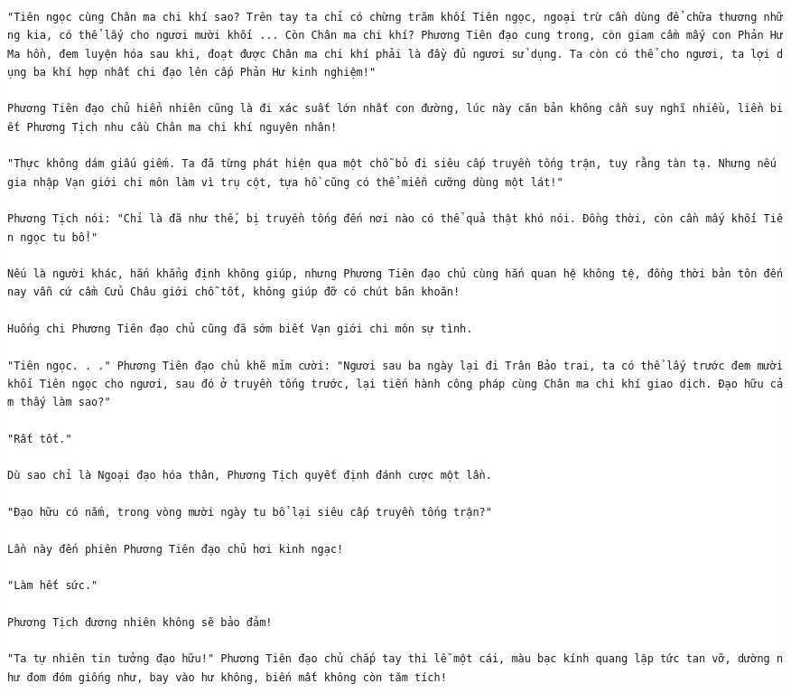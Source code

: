 	"Tiên ngọc cùng Chân ma chi khí sao? Trên tay ta chỉ có chừng trăm khối Tiên ngọc, ngoại trừ cần dùng để chữa thương những kia, có thể lấy cho ngươi mười khối ... Còn Chân ma chi khí? Phương Tiên đạo cung trong, còn giam cầm mấy con Phản Hư Ma hồn, đem luyện hóa sau khi, đoạt được Chân ma chi khí phải là đầy đủ ngươi sử dụng. Ta còn có thể cho ngươi, ta lợi dụng ba khí hợp nhất chi đạo lên cấp Phản Hư kinh nghiệm!"

	Phương Tiên đạo chủ hiển nhiên cũng là đi xác suất lớn nhất con đường, lúc này căn bản không cần suy nghĩ nhiều, liền biết Phương Tịch nhu cầu Chân ma chi khí nguyên nhân!

	"Thực không dám giấu giếm. Ta đã từng phát hiện qua một chỗ bỏ đi siêu cấp truyền tống trận, tuy rằng tàn tạ. Nhưng nếu gia nhập Vạn giới chi môn làm vì trụ cột, tựa hồ cũng có thể miễn cưỡng dùng một lát!"

	Phương Tịch nói: "Chỉ là đã như thế, bị truyền tống đến nơi nào có thể quả thật khó nói. Đồng thời, còn cần mấy khối Tiên ngọc tu bổ!"

	Nếu là người khác, hắn khẳng định không giúp, nhưng Phương Tiên đạo chủ cùng hắn quan hệ không tệ, đồng thời bản tôn đến nay vẫn cứ cầm Cửu Châu giới chỗ tốt, không giúp đỡ có chút băn khoăn!

	Huống chi Phương Tiên đạo chủ cũng đã sớm biết Vạn giới chi môn sự tình.

	"Tiên ngọc. . ." Phương Tiên đạo chủ khẽ mỉm cười: "Ngươi sau ba ngày lại đi Trân Bảo trai, ta có thể lấy trước đem mười khối Tiên ngọc cho ngươi, sau đó ở truyền tống trước, lại tiến hành công pháp cùng Chân ma chi khí giao dịch. Đạo hữu cảm thấy làm sao?"

	"Rất tốt."

	Dù sao chỉ là Ngoại đạo hóa thân, Phương Tịch quyết định đánh cược một lần.

	"Đạo hữu có nắm, trong vòng mười ngày tu bổ lại siêu cấp truyền tống trận?"

	Lần này đến phiên Phương Tiên đạo chủ hơi kinh ngạc!

	"Làm hết sức."

	Phương Tịch đương nhiên không sẽ bảo đảm!

	"Ta tự nhiên tin tưởng đạo hữu!" Phương Tiên đạo chủ chắp tay thi lễ một cái, màu bạc kính quang lập tức tan vỡ, dường như đom đóm giống như, bay vào hư không, biến mất không còn tăm tích!




